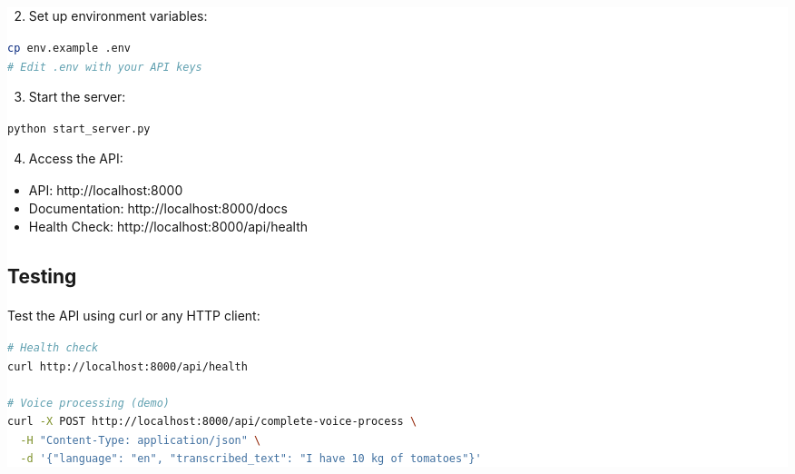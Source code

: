 2. Set up environment variables:
```bash
cp env.example .env
# Edit .env with your API keys
```

3. Start the server:
```bash
python start_server.py
```

4. Access the API:
- API: http://localhost:8000
- Documentation: http://localhost:8000/docs
- Health Check: http://localhost:8000/api/health

## Testing

Test the API using curl or any HTTP client:

```bash
# Health check
curl http://localhost:8000/api/health

# Voice processing (demo)
curl -X POST http://localhost:8000/api/complete-voice-process \
  -H "Content-Type: application/json" \
  -d '{"language": "en", "transcribed_text": "I have 10 kg of tomatoes"}'
``` 